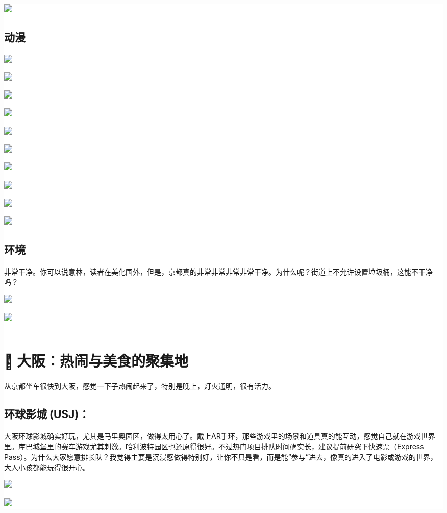 ![](conan_kyoto_station.jpg)

## 动漫

![](anime_platform.jpeg)

![](anime_school.jpeg)

![](anime_school_mascot.jpeg)

![](anime_poster.jpeg)

![](anime_tea_set.jpeg)

![](anime_event.jpeg)

![](anime_message_board.jpeg)

![](anime_figurines.jpeg)

![](anime_figurines_two_people.jpeg)

![](anime_figurines_group.jpeg)

## 环境

非常干净。你可以说意林，读者在美化国外，但是，京都真的非常非常非常非常干净。为什么呢？街道上不允许设置垃圾桶，这能不干净吗？

![](daily_life_street_view.jpeg)

![](daily_life_intersection.jpeg)

---

# 🌆 大阪：热闹与美食的聚集地

从京都坐车很快到大阪，感觉一下子热闹起来了，特别是晚上，灯火通明，很有活力。

## 环球影城 (USJ)：

大阪环球影城确实好玩，尤其是马里奥园区，做得太用心了。戴上AR手环，那些游戏里的场景和道具真的能互动，感觉自己就在游戏世界里。库巴城堡里的赛车游戏尤其刺激。哈利波特园区也还原得很好。不过热门项目排队时间确实长，建议提前研究下快速票（Express Pass）。为什么大家愿意排长队？我觉得主要是沉浸感做得特别好，让你不只是看，而是能“参与”进去，像真的进入了电影或游戏的世界，大人小孩都能玩得很开心。

![](universal_studios_osaka_super_nintendo_world_entrance.jpeg)

![](universal_studios_osaka_super_nintendo_world_panorama.jpeg)
